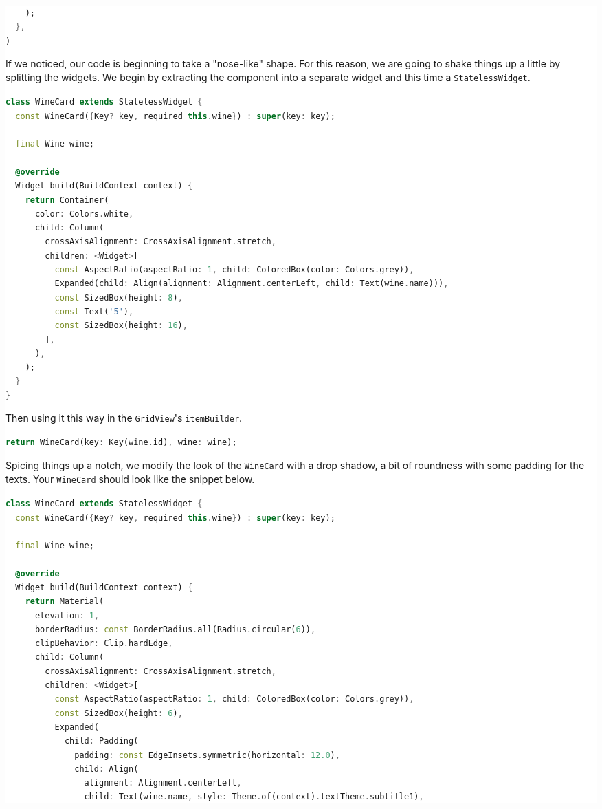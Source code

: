 ```dart
    );
  },
)
```

If we noticed, our code is beginning to take a "nose-like" shape. For this reason, we are going to shake things up a little by splitting the widgets.
We begin by extracting the component into a separate widget and this time a `StatelessWidget`.

```dart
class WineCard extends StatelessWidget {
  const WineCard({Key? key, required this.wine}) : super(key: key);

  final Wine wine;

  @override
  Widget build(BuildContext context) {
    return Container(
      color: Colors.white,
      child: Column(
        crossAxisAlignment: CrossAxisAlignment.stretch,
        children: <Widget>[
          const AspectRatio(aspectRatio: 1, child: ColoredBox(color: Colors.grey)),
          Expanded(child: Align(alignment: Alignment.centerLeft, child: Text(wine.name))),
          const SizedBox(height: 8),
          const Text('5'),
          const SizedBox(height: 16),
        ],
      ),
    );
  }
}
```

Then using it this way in the `GridView`'s `itemBuilder`.
```dart
return WineCard(key: Key(wine.id), wine: wine);
```

Spicing things up a notch, we modify the look of the `WineCard` with a drop shadow, a bit of roundness with some padding for the texts.
Your `WineCard` should look like the snippet below.

```dart
class WineCard extends StatelessWidget {
  const WineCard({Key? key, required this.wine}) : super(key: key);

  final Wine wine;

  @override
  Widget build(BuildContext context) {
    return Material(
      elevation: 1,
      borderRadius: const BorderRadius.all(Radius.circular(6)),
      clipBehavior: Clip.hardEdge,
      child: Column(
        crossAxisAlignment: CrossAxisAlignment.stretch,
        children: <Widget>[
          const AspectRatio(aspectRatio: 1, child: ColoredBox(color: Colors.grey)),
          const SizedBox(height: 6),
          Expanded(
            child: Padding(
              padding: const EdgeInsets.symmetric(horizontal: 12.0),
              child: Align(
                alignment: Alignment.centerLeft,
                child: Text(wine.name, style: Theme.of(context).textTheme.subtitle1),
```